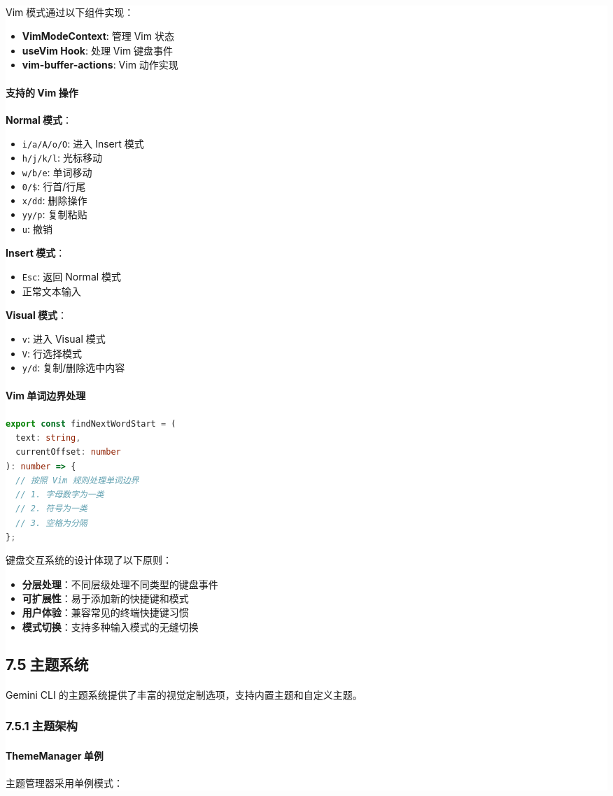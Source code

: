 Vim 模式通过以下组件实现：
- **VimModeContext**: 管理 Vim 状态
- **useVim Hook**: 处理 Vim 键盘事件
- **vim-buffer-actions**: Vim 动作实现

#### 支持的 Vim 操作

**Normal 模式**：
- `i/a/A/o/O`: 进入 Insert 模式
- `h/j/k/l`: 光标移动
- `w/b/e`: 单词移动
- `0/$`: 行首/行尾
- `x/dd`: 删除操作
- `yy/p`: 复制粘贴
- `u`: 撤销

**Insert 模式**：
- `Esc`: 返回 Normal 模式
- 正常文本输入

**Visual 模式**：
- `v`: 进入 Visual 模式
- `V`: 行选择模式
- `y/d`: 复制/删除选中内容

#### Vim 单词边界处理

```typescript
export const findNextWordStart = (
  text: string,
  currentOffset: number
): number => {
  // 按照 Vim 规则处理单词边界
  // 1. 字母数字为一类
  // 2. 符号为一类
  // 3. 空格为分隔
};
```

键盘交互系统的设计体现了以下原则：
- **分层处理**：不同层级处理不同类型的键盘事件
- **可扩展性**：易于添加新的快捷键和模式
- **用户体验**：兼容常见的终端快捷键习惯
- **模式切换**：支持多种输入模式的无缝切换

## 7.5 主题系统

Gemini CLI 的主题系统提供了丰富的视觉定制选项，支持内置主题和自定义主题。

### 7.5.1 主题架构

#### ThemeManager 单例

主题管理器采用单例模式：
